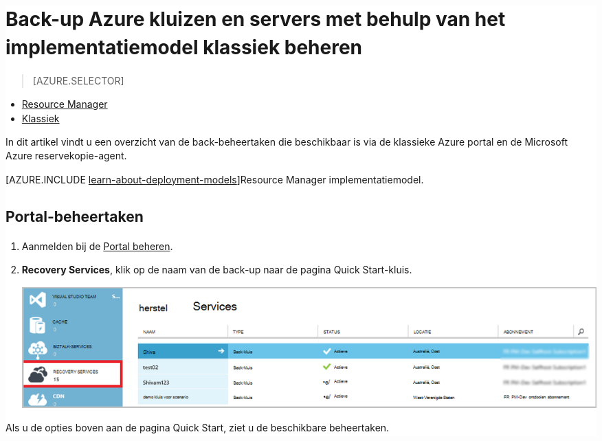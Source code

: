 <properties
    pageTitle="Beheren van back-up Azure kluizen en servers met behulp van het klassieke implementatiemodel Azure | Microsoft Azure"
    description="Deze zelfstudie gebruiken voor meer informatie over het beheren van back-up Azure kluizen en servers."
    services="backup"
    documentationCenter=""
    authors="markgalioto"
    manager="jwhit"
    editor="tysonn"/>

<tags
    ms.service="backup"
    ms.workload="storage-backup-recovery"
    ms.tgt_pltfrm="na"
    ms.devlang="na"
    ms.topic="article"
    ms.date="09/27/2016"
    ms.author="jimpark;markgal"/>


# <a name="manage-azure-backup-vaults-and-servers-using-the-classic-deployment-model"></a>Back-up Azure kluizen en servers met behulp van het implementatiemodel klassiek beheren

> [AZURE.SELECTOR]
- [Resource Manager](backup-azure-manage-windows-server.md)
- [Klassiek](backup-azure-manage-windows-server-classic.md)

In dit artikel vindt u een overzicht van de back-beheertaken die beschikbaar is via de klassieke Azure portal en de Microsoft Azure reservekopie-agent.

[AZURE.INCLUDE [learn-about-deployment-models](../../includes/learn-about-deployment-models-classic-include.md)]Resource Manager implementatiemodel.

## <a name="management-portal-tasks"></a>Portal-beheertaken
1. Aanmelden bij de [Portal beheren](https://manage.windowsazure.com).

2. **Recovery Services**, klik op de naam van de back-up naar de pagina Quick Start-kluis.

    ![Recovery services](./media/backup-azure-manage-windows-server-classic/rs-left-nav.png)

Als u de opties boven aan de pagina Quick Start, ziet u de beschikbare beheertaken.
